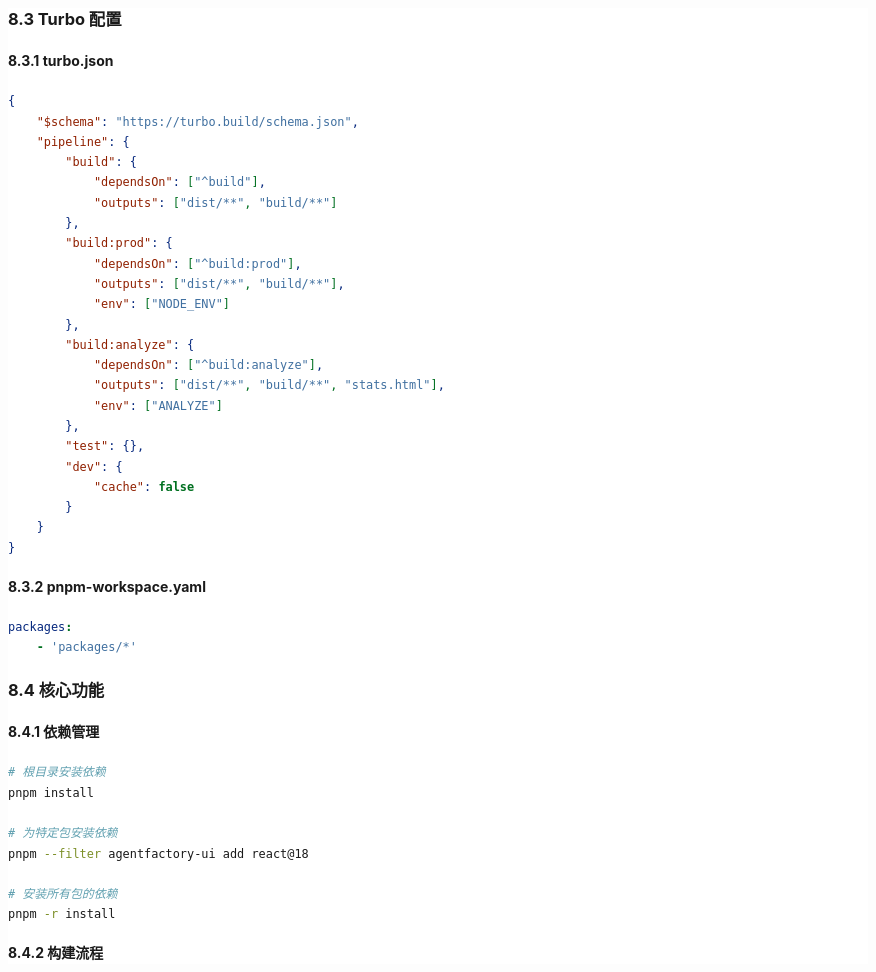 ### 8.3 Turbo 配置

#### 8.3.1 turbo.json

```json
{
    "$schema": "https://turbo.build/schema.json",
    "pipeline": {
        "build": {
            "dependsOn": ["^build"],
            "outputs": ["dist/**", "build/**"]
        },
        "build:prod": {
            "dependsOn": ["^build:prod"],
            "outputs": ["dist/**", "build/**"],
            "env": ["NODE_ENV"]
        },
        "build:analyze": {
            "dependsOn": ["^build:analyze"],
            "outputs": ["dist/**", "build/**", "stats.html"],
            "env": ["ANALYZE"]
        },
        "test": {},
        "dev": {
            "cache": false
        }
    }
}
```

#### 8.3.2 pnpm-workspace.yaml

```yaml
packages:
    - 'packages/*'
```

### 8.4 核心功能

#### 8.4.1 依赖管理

```bash
# 根目录安装依赖
pnpm install

# 为特定包安装依赖
pnpm --filter agentfactory-ui add react@18

# 安装所有包的依赖
pnpm -r install
```

#### 8.4.2 构建流程
